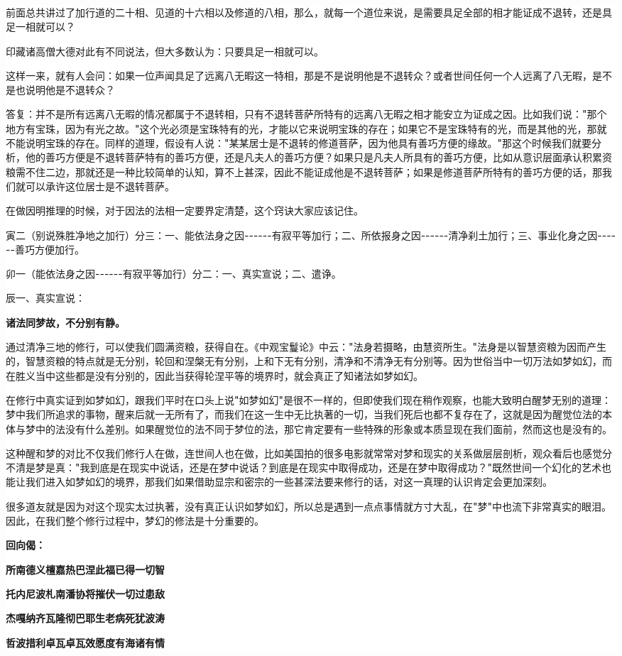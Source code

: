 前面总共讲过了加行道的二十相、见道的十六相以及修道的八相，那么，就每一个道位来说，是需要具足全部的相才能证成不退转，还是具足一相就可以？

印藏诸高僧大德对此有不同说法，但大多数认为：只要具足一相就可以。

这样一来，就有人会问：如果一位声闻具足了远离八无暇这一特相，那是不是说明他是不退转众？或者世间任何一个人远离了八无暇，是不是也说明他是不退转众？

答复：并不是所有远离八无暇的情况都属于不退转相，只有不退转菩萨所特有的远离八无暇之相才能安立为证成之因。比如我们说："那个地方有宝珠，因为有光之故。"这个光必须是宝珠特有的光，才能以它来说明宝珠的存在；如果它不是宝珠特有的光，而是其他的光，那就不能说明宝珠的存在。同样的道理，假设有人说："某某居士是不退转的修道菩萨，因为他具有善巧方便的缘故。"那这个时候我们就要分析，他的善巧方便是不退转菩萨特有的善巧方便，还是凡夫人的善巧方便？如果只是凡夫人所具有的善巧方便，比如从意识层面承认积累资粮需不住二边，那就还是一种比较简单的认知，算不上甚深，因此不能证成他是不退转菩萨；如果是修道菩萨所特有的善巧方便的话，那我们就可以承许这位居士是不退转菩萨。

在做因明推理的时候，对于因法的法相一定要界定清楚，这个窍诀大家应该记住。

寅二（别说殊胜净地之加行）分三：一、能依法身之因------有寂平等加行；二、所依报身之因------清净刹土加行；三、事业化身之因------善巧方便加行。

卯一（能依法身之因------有寂平等加行）分二：一、真实宣说；二、遣诤。

辰一、真实宣说：

**诸法同梦故，不分别有静。**

通过清净三地的修行，可以使我们圆满资粮，获得自在。《中观宝鬘论》中云："法身若摄略，由慧资所生。"法身是以智慧资粮为因而产生的，智慧资粮的特点就是无分别，轮回和涅槃无有分别，上和下无有分别，清净和不清净无有分别等。因为世俗当中一切万法如梦如幻，而在胜义当中这些都是没有分别的，因此当获得轮涅平等的境界时，就会真正了知诸法如梦如幻。

在修行中真实证到如梦如幻，跟我们平时在口头上说"如梦如幻"是很不一样的，但即使我们现在稍作观察，也能大致明白醒梦无别的道理：梦中我们所追求的事物，醒来后就一无所有了，而我们在这一生中无比执著的一切，当我们死后也都不复存在了，这就是因为醒觉位法的本体与梦中的法没有什么差别。如果醒觉位的法不同于梦位的法，那它肯定要有一些特殊的形象或本质显现在我们面前，然而这也是没有的。

这种醒和梦的对比不仅我们修行人在做，连世间人也在做，比如美国拍的很多电影就常常对梦和现实的关系做层层剖析，观众看后也感觉分不清是梦是真："我到底是在现实中说话，还是在梦中说话？到底是在现实中取得成功，还是在梦中取得成功？"既然世间一个幻化的艺术也能让我们进入如梦如幻的境界，那我们如果借助显宗和密宗的一些甚深法要来修行的话，对这一真理的认识肯定会更加深刻。

很多道友就是因为对这个现实太过执著，没有真正认识如梦如幻，所以总是遇到一点点事情就方寸大乱，在"梦"中也流下非常真实的眼泪。因此，在我们整个修行过程中，梦幻的修法是十分重要的。

**回向偈：**

**所南德义檀嘉热巴涅此福已得一切智**

**托内尼波札南潘协将摧伏一切过患敌**

**杰嘎纳齐瓦隆彻巴耶生老病死犹波涛**

**哲波措利卓瓦卓瓦效愿度有海诸有情**


